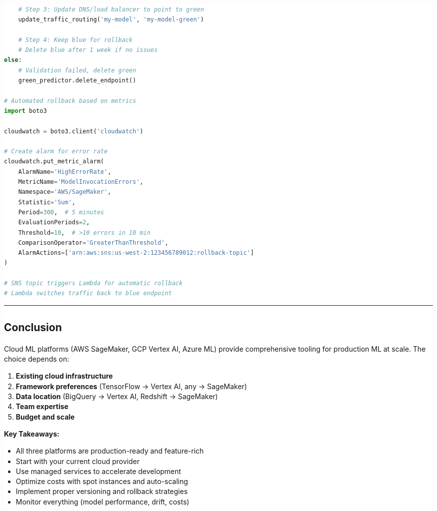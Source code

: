```python
    # Step 3: Update DNS/load balancer to point to green
    update_traffic_routing('my-model', 'my-model-green')

    # Step 4: Keep blue for rollback
    # Delete blue after 1 week if no issues
else:
    # Validation failed, delete green
    green_predictor.delete_endpoint()

# Automated rollback based on metrics
import boto3

cloudwatch = boto3.client('cloudwatch')

# Create alarm for error rate
cloudwatch.put_metric_alarm(
    AlarmName='HighErrorRate',
    MetricName='ModelInvocationErrors',
    Namespace='AWS/SageMaker',
    Statistic='Sum',
    Period=300,  # 5 minutes
    EvaluationPeriods=2,
    Threshold=10,  # >10 errors in 10 min
    ComparisonOperator='GreaterThanThreshold',
    AlarmActions=['arn:aws:sns:us-west-2:123456789012:rollback-topic']
)

# SNS topic triggers Lambda for automatic rollback
# Lambda switches traffic back to blue endpoint
```

---

## Conclusion

Cloud ML platforms (AWS SageMaker, GCP Vertex AI, Azure ML) provide comprehensive tooling for production ML at scale. The choice depends on:

1. **Existing cloud infrastructure**
2. **Framework preferences** (TensorFlow → Vertex AI, any → SageMaker)
3. **Data location** (BigQuery → Vertex AI, Redshift → SageMaker)
4. **Team expertise**
5. **Budget and scale**

**Key Takeaways:**
- All three platforms are production-ready and feature-rich
- Start with your current cloud provider
- Use managed services to accelerate development
- Optimize costs with spot instances and auto-scaling
- Implement proper versioning and rollback strategies
- Monitor everything (model performance, drift, costs)
